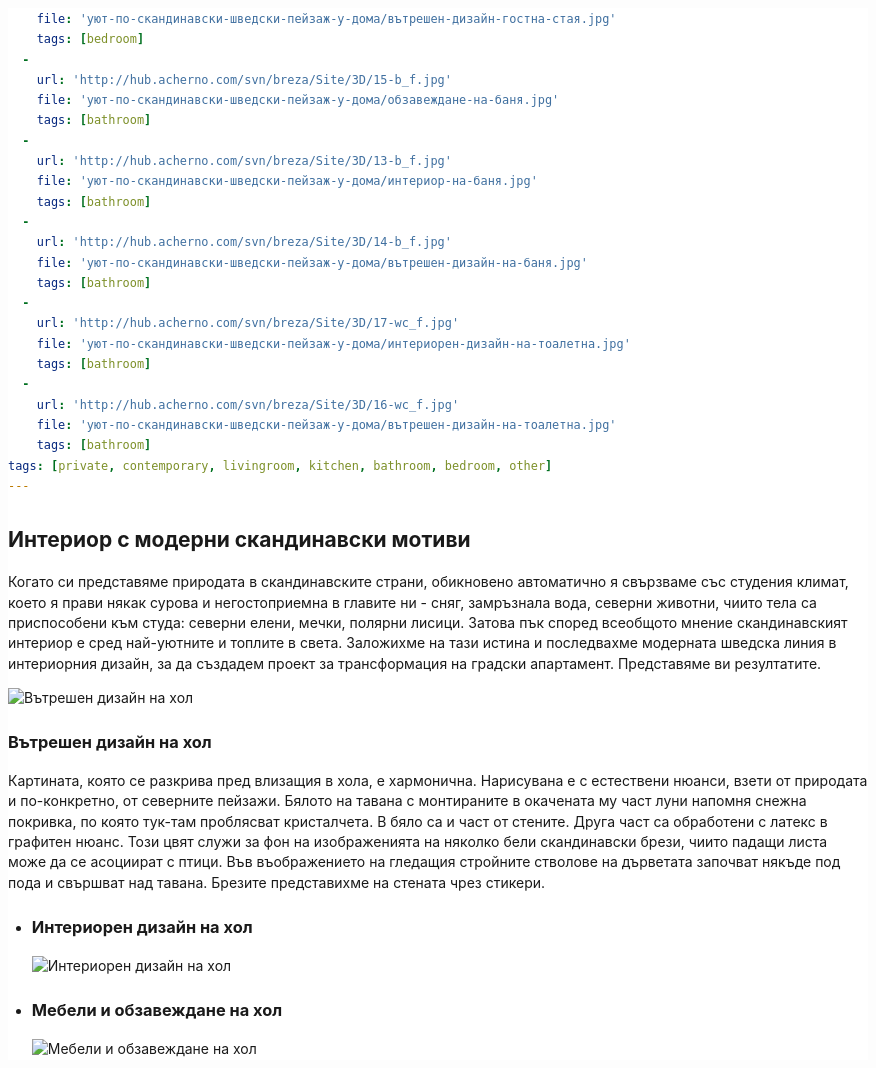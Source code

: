 ```yaml
    file: 'уют-по-скандинавски-шведски-пейзаж-у-дома/вътрешен-дизайн-гостна-стая.jpg'
    tags: [bedroom]
  -
    url: 'http://hub.acherno.com/svn/breza/Site/3D/15-b_f.jpg'
    file: 'уют-по-скандинавски-шведски-пейзаж-у-дома/обзавеждане-на-баня.jpg'
    tags: [bathroom]
  -
    url: 'http://hub.acherno.com/svn/breza/Site/3D/13-b_f.jpg'
    file: 'уют-по-скандинавски-шведски-пейзаж-у-дома/интериор-на-баня.jpg'
    tags: [bathroom]
  -
    url: 'http://hub.acherno.com/svn/breza/Site/3D/14-b_f.jpg'
    file: 'уют-по-скандинавски-шведски-пейзаж-у-дома/вътрешен-дизайн-на-баня.jpg'
    tags: [bathroom]
  -
    url: 'http://hub.acherno.com/svn/breza/Site/3D/17-wc_f.jpg'
    file: 'уют-по-скандинавски-шведски-пейзаж-у-дома/интериорен-дизайн-на-тоалетна.jpg'
    tags: [bathroom]
  -
    url: 'http://hub.acherno.com/svn/breza/Site/3D/16-wc_f.jpg'
    file: 'уют-по-скандинавски-шведски-пейзаж-у-дома/вътрешен-дизайн-на-тоалетна.jpg'
    tags: [bathroom]
tags: [private, contemporary, livingroom, kitchen, bathroom, bedroom, other]
---
```

## **Интериор** с модерни **скандинавски мотиви**
Когато си представяме природата в скандинавските страни, обикновено автоматично я свързваме със студения климат, което я прави някак сурова и негостоприемна в главите ни - сняг, замръзнала вода, северни животни, чиито тела са приспособени към студа: северни елени, мечки, полярни лисици. Затова пък според всеобщото мнение скандинавският интериор е сред най-уютните и топлите в света. Заложихме на тази истина и последвахме модерната шведска линия в интериорния дизайн, за да създадем проект за трансформация на градски апартамент. Представяме ви резултатите.

![Вътрешен дизайн на хол](уют-по-скандинавски-шведски-пейзаж-у-дома/вътрешен-дизайн-на-хол.jpg)
### Вътрешен дизайн на **хол**

Картината, която се разкрива пред влизащия в хола, е хармонична. Нарисувана е с естествени нюанси, взети от природата и по-конкретно, от северните пейзажи. Бялото на тавана с монтираните в окачената му част луни напомня снежна покривка, по която тук-там проблясват кристалчета. В бяло са и част от стените. Друга част са обработени с латекс в графитен нюанс. Този цвят служи за фон на изображенията на няколко бели скандинавски брези, чиито падащи листа може да се асоциират с птици. Във въображението на гледащия стройните стволове на дърветата започват някъде под пода и свършват над тавана. Брезите представихме на стената чрез стикери.

-   ### Интериорен дизайн на **хол**
    ![Интериорен дизайн на хол](уют-по-скандинавски-шведски-пейзаж-у-дома/интериорен-дизайн-на-хол.jpg)
-   ### Мебели и обзавеждане на **хол**
    ![Мебели и обзавеждане на хол](уют-по-скандинавски-шведски-пейзаж-у-дома/мебели-и-обзавеждане-на-хол.jpg)
